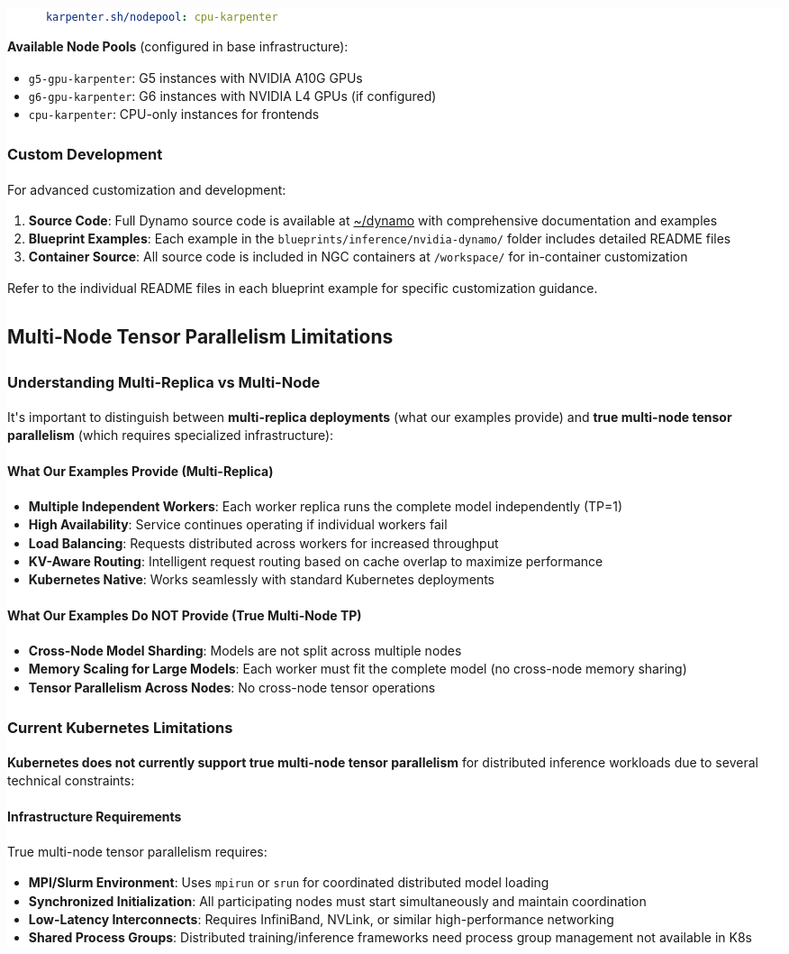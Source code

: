 ```yaml
      karpenter.sh/nodepool: cpu-karpenter
```

**Available Node Pools** (configured in base infrastructure):
- `g5-gpu-karpenter`: G5 instances with NVIDIA A10G GPUs
- `g6-gpu-karpenter`: G6 instances with NVIDIA L4 GPUs (if configured)
- `cpu-karpenter`: CPU-only instances for frontends

### Custom Development

For advanced customization and development:

1. **Source Code**: Full Dynamo source code is available at [~/dynamo](https://github.com/ai-dynamo/dynamo) with comprehensive documentation and examples
2. **Blueprint Examples**: Each example in the `blueprints/inference/nvidia-dynamo/` folder includes detailed README files
3. **Container Source**: All source code is included in NGC containers at `/workspace/` for in-container customization

Refer to the individual README files in each blueprint example for specific customization guidance.

## Multi-Node Tensor Parallelism Limitations

### Understanding Multi-Replica vs Multi-Node

It's important to distinguish between **multi-replica deployments** (what our examples provide) and **true multi-node tensor parallelism** (which requires specialized infrastructure):

#### What Our Examples Provide (Multi-Replica)
- **Multiple Independent Workers**: Each worker replica runs the complete model independently (TP=1)
- **High Availability**: Service continues operating if individual workers fail
- **Load Balancing**: Requests distributed across workers for increased throughput
- **KV-Aware Routing**: Intelligent request routing based on cache overlap to maximize performance
- **Kubernetes Native**: Works seamlessly with standard Kubernetes deployments

#### What Our Examples Do NOT Provide (True Multi-Node TP)
- **Cross-Node Model Sharding**: Models are not split across multiple nodes
- **Memory Scaling for Large Models**: Each worker must fit the complete model (no cross-node memory sharing)
- **Tensor Parallelism Across Nodes**: No cross-node tensor operations

### Current Kubernetes Limitations

**Kubernetes does not currently support true multi-node tensor parallelism** for distributed inference workloads due to several technical constraints:

#### Infrastructure Requirements
True multi-node tensor parallelism requires:
- **MPI/Slurm Environment**: Uses `mpirun` or `srun` for coordinated distributed model loading
- **Synchronized Initialization**: All participating nodes must start simultaneously and maintain coordination
- **Low-Latency Interconnects**: Requires InfiniBand, NVLink, or similar high-performance networking
- **Shared Process Groups**: Distributed training/inference frameworks need process group management not available in K8s

